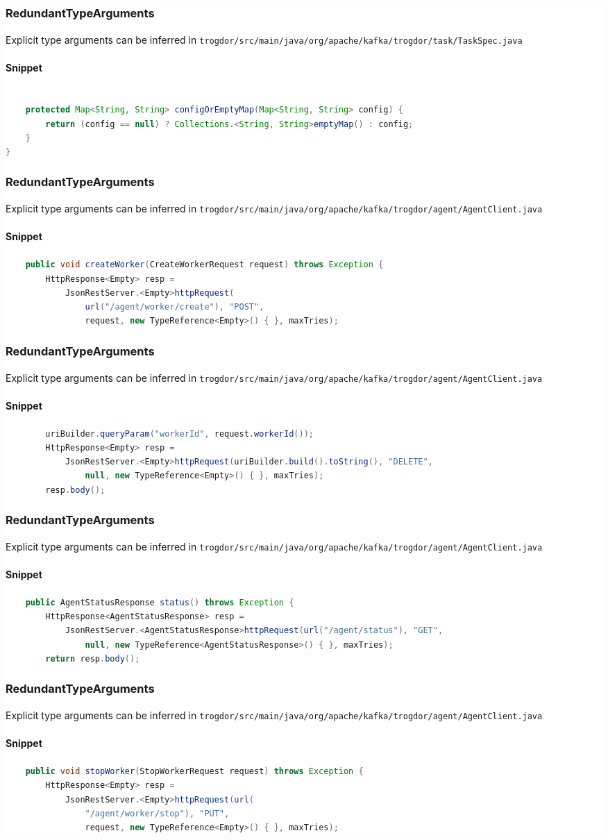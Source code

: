 ### RedundantTypeArguments
Explicit type arguments can be inferred
in `trogdor/src/main/java/org/apache/kafka/trogdor/task/TaskSpec.java`
#### Snippet
```java

    protected Map<String, String> configOrEmptyMap(Map<String, String> config) {
        return (config == null) ? Collections.<String, String>emptyMap() : config;
    }
}
```

### RedundantTypeArguments
Explicit type arguments can be inferred
in `trogdor/src/main/java/org/apache/kafka/trogdor/agent/AgentClient.java`
#### Snippet
```java
    public void createWorker(CreateWorkerRequest request) throws Exception {
        HttpResponse<Empty> resp =
            JsonRestServer.<Empty>httpRequest(
                url("/agent/worker/create"), "POST",
                request, new TypeReference<Empty>() { }, maxTries);
```

### RedundantTypeArguments
Explicit type arguments can be inferred
in `trogdor/src/main/java/org/apache/kafka/trogdor/agent/AgentClient.java`
#### Snippet
```java
        uriBuilder.queryParam("workerId", request.workerId());
        HttpResponse<Empty> resp =
            JsonRestServer.<Empty>httpRequest(uriBuilder.build().toString(), "DELETE",
                null, new TypeReference<Empty>() { }, maxTries);
        resp.body();
```

### RedundantTypeArguments
Explicit type arguments can be inferred
in `trogdor/src/main/java/org/apache/kafka/trogdor/agent/AgentClient.java`
#### Snippet
```java
    public AgentStatusResponse status() throws Exception {
        HttpResponse<AgentStatusResponse> resp =
            JsonRestServer.<AgentStatusResponse>httpRequest(url("/agent/status"), "GET",
                null, new TypeReference<AgentStatusResponse>() { }, maxTries);
        return resp.body();
```

### RedundantTypeArguments
Explicit type arguments can be inferred
in `trogdor/src/main/java/org/apache/kafka/trogdor/agent/AgentClient.java`
#### Snippet
```java
    public void stopWorker(StopWorkerRequest request) throws Exception {
        HttpResponse<Empty> resp =
            JsonRestServer.<Empty>httpRequest(url(
                "/agent/worker/stop"), "PUT",
                request, new TypeReference<Empty>() { }, maxTries);
```
